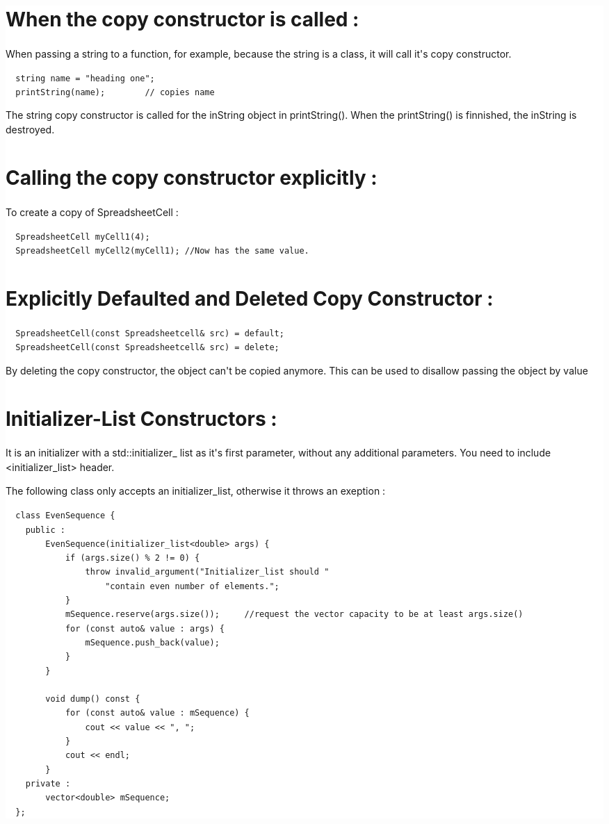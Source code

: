 # When the copy constructor is called :

When passing a string to a function, for example, because the string is a class, it will call it's copy constructor.
```
  string name = "heading one";
  printString(name);   		// copies name
```
The string copy constructor is called for the inString object in printString().
When the printString() is finnished, the inString is destroyed.


# Calling the copy constructor explicitly :

To create a copy of SpreadsheetCell :
```
  SpreadsheetCell myCell1(4);
  SpreadsheetCell myCell2(myCell1);	//Now has the same value.
```

# Explicitly Defaulted and Deleted Copy Constructor :
```
  SpreadsheetCell(const Spreadsheetcell& src) = default;
  SpreadsheetCell(const Spreadsheetcell& src) = delete;
```
By deleting the copy constructor, the object can't be copied anymore.
This can be used to disallow passing the object by value


# Initializer-List Constructors :

It is an initializer with a std::initializer_ list<T> as it's first parameter, without any additional parameters.
You need to include <initializer_list> header.

The following class only accepts an initializer_list<T>, otherwise it throws an exeption :

```
  class EvenSequence {
	public :
		EvenSequence(initializer_list<double> args) {
			if (args.size() % 2 != 0) {
				throw invalid_argument("Initializer_list should "
					"contain even number of elements.";
			}
			mSequence.reserve(args.size());     //request the vector capacity to be at least args.size()
			for (const auto& value : args) {
				mSequence.push_back(value);
			}
		}
		
		void dump() const {
			for (const auto& value : mSequence) {
				cout << value << ", ";
			}
			cout << endl;
		}
	private :
		vector<double> mSequence;
  };
```
